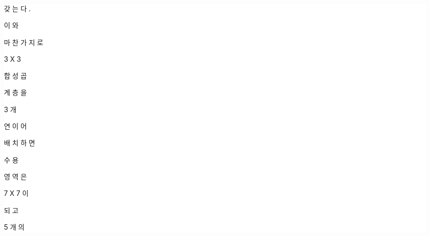 갖
는
다
.




이
와
 
마
찬
가
지
로
 
3
X
3
 
합
성
곱
 
계
층
을
 
3
개
 
연
이
어
 
배
치
하
면
 
수
용
 
영
역
은
 
7
X
7
이
 
되
고
 
5
개
의
 